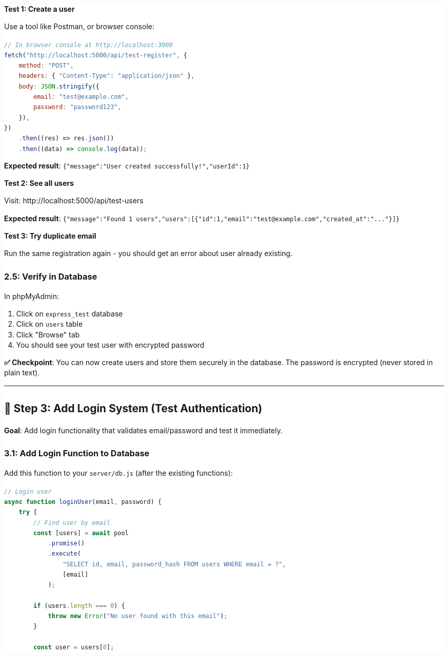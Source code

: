 **Test 1: Create a user**

Use a tool like Postman, or browser console:

```javascript
// In browser console at http://localhost:3000
fetch("http://localhost:5000/api/test-register", {
	method: "POST",
	headers: { "Content-Type": "application/json" },
	body: JSON.stringify({
		email: "test@example.com",
		password: "password123",
	}),
})
	.then((res) => res.json())
	.then((data) => console.log(data));
```

**Expected result**: `{"message":"User created successfully!","userId":1}`

**Test 2: See all users**

Visit: http://localhost:5000/api/test-users

**Expected result**: `{"message":"Found 1 users","users":[{"id":1,"email":"test@example.com","created_at":"..."}]}`

**Test 3: Try duplicate email**

Run the same registration again - you should get an error about user already existing.

### 2.5: Verify in Database

In phpMyAdmin:

1. Click on `express_test` database
2. Click on `users` table
3. Click "Browse" tab
4. You should see your test user with encrypted password

**✅ Checkpoint**: You can now create users and store them securely in the database. The password is encrypted (never stored in plain text).

---

## 🔐 Step 3: Add Login System (Test Authentication)

**Goal**: Add login functionality that validates email/password and test it immediately.

### 3.1: Add Login Function to Database

Add this function to your `server/db.js` (after the existing functions):

```javascript
// Login user
async function loginUser(email, password) {
	try {
		// Find user by email
		const [users] = await pool
			.promise()
			.execute(
				"SELECT id, email, password_hash FROM users WHERE email = ?",
				[email]
			);

		if (users.length === 0) {
			throw new Error("No user found with this email");
		}

		const user = users[0];
```